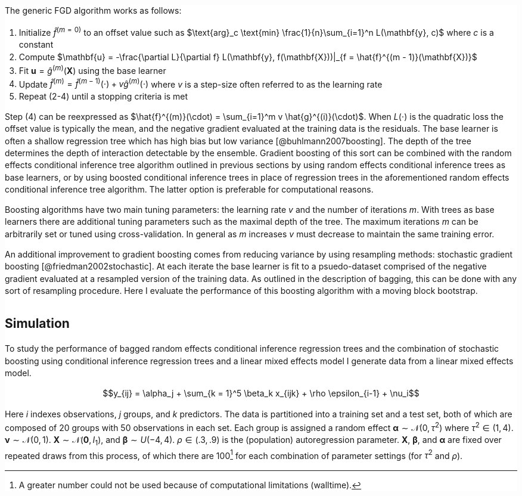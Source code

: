 The generic FGD algorithm works as follows:

1. Initialize $\hat{f}^{(m = 0)}$ to an offset value such as $\text{arg}_c \text{min} \frac{1}{n}\sum_{i=1}^n L(\mathbf{y}, c)$ where $c$ is a constant
2. Compute $\mathbf{u} = -\frac{\partial L}{\partial f} L(\mathbf{y}, f(\mathbf{X}))|_{f = \hat{f}^{(m - 1)}(\mathbf{X})}$
3. Fit $\mathbf{u} = \hat{g}^{(m)}(\mathbf{X})$ using the base learner
4. Update $\hat{f}^{(m)} = \hat{f}^{(m-1)}(\cdot) + v \hat{g}^{(m)}(\cdot)$ where $v$ is a step-size often referred to as the learning rate
5. Repeat (2-4) until a stopping criteria is met

Step (4) can be reexpressed as $\hat{f}^{(m)}(\cdot) = \sum_{i=1}^m v \hat{g}^{(i)}(\cdot)$. When $L(\cdot)$ is the quadratic loss the offset value is typically the mean, and the negative gradient evaluated at the training data is the residuals. The base learner is often a shallow regression tree which has high bias but low variance [@buhlmann2007boosting]. The depth of the tree determines the depth of interaction detectable by the ensemble. Gradient boosting of this sort can be combined with the random effects conditional inference tree algorithm outlined in previous sections by using random effects conditional inference trees as base learners, or by using boosted conditional inference trees in place of regression trees in the aforementioned random effects conditional inference tree algorithm. The latter option is preferable for computational reasons.

Boosting algorithms have two main tuning parameters: the learning rate $v$ and the number of iterations $m$. With trees as base learners there are additional tuning parameters such as the maximal depth of the tree. The maximum iterations $m$ can be arbitrarily set or tuned using cross-validation. In general as $m$ increases $v$ must decrease to maintain the same training error.

An additional improvement to gradient boosting comes from reducing variance by using resampling methods: stochastic gradient boosting [@friedman2002stochastic]. At each iterate the base learner is fit to a psuedo-dataset comprised of the negative gradient evaluated at a resampled version of the training data. As outlined in the description of bagging, this can be done with any sort of resampling procedure. Here I evaluate the performance of this boosting algorithm with a moving block bootstrap.

## Simulation

To study the performance of bagged random effects conditional inference regression trees and the combination of stochastic boosting using conditional inference regression trees and a linear mixed effects model I generate data from a linear mixed effects model.

$$y_{ij} = \alpha_j + \sum_{k = 1}^5 \beta_k x_{ijk} + \rho \epsilon_{i-1} + \nu_i$$

Here $i$ indexes observations, $j$ groups, and $k$ predictors. The data is partitioned into a training set and a test set, both of which are composed of 20 groups with 50 observations in each set. Each group is assigned a random effect $\boldsymbol\alpha \sim \mathcal{N}(0, \tau^2)$ where $\tau^2 \in (1, 4)$. $\boldsymbol\nu \sim \mathcal{N}(0, 1)$. $\mathbf{X} \sim \mathcal{N}(\mathbf{0}, I_1)$, and $\boldsymbol\beta \sim U(-4, 4)$. $\rho \in (.3, .9)$ is the (population) autoregression parameter. $\mathbf{X}$, $\boldsymbol\beta$, and $\boldsymbol\alpha$ are fixed over repeated draws from this process, of which there are 100[^hpc] for each combination of parameter settings (for $\tau^2$ and $\rho$).

[^hpc]: A greater number could not be used because of computational limitations (walltime).
